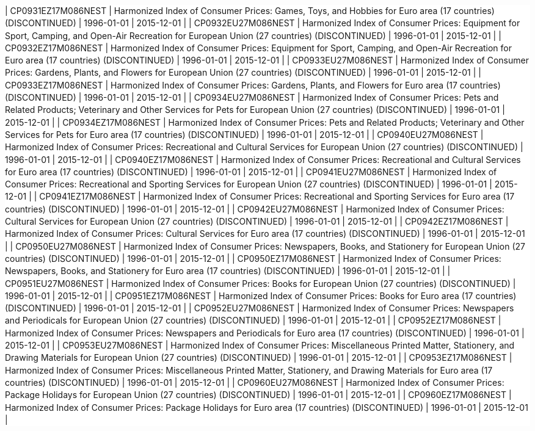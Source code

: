 | CP0931EZ17M086NEST | Harmonized Index of Consumer Prices: Games, Toys, and Hobbies for Euro area (17 countries) (DISCONTINUED)                                                            | 1996-01-01          | 2015-12-01        |
| CP0932EU27M086NEST | Harmonized Index of Consumer Prices: Equipment for Sport, Camping, and Open-Air Recreation for European Union (27 countries) (DISCONTINUED)                          | 1996-01-01          | 2015-12-01        |
| CP0932EZ17M086NEST | Harmonized Index of Consumer Prices: Equipment for Sport, Camping, and Open-Air Recreation for Euro area (17 countries) (DISCONTINUED)                               | 1996-01-01          | 2015-12-01        |
| CP0933EU27M086NEST | Harmonized Index of Consumer Prices: Gardens, Plants, and Flowers for European Union (27 countries) (DISCONTINUED)                                                   | 1996-01-01          | 2015-12-01        |
| CP0933EZ17M086NEST | Harmonized Index of Consumer Prices: Gardens, Plants, and Flowers for Euro area (17 countries) (DISCONTINUED)                                                        | 1996-01-01          | 2015-12-01        |
| CP0934EU27M086NEST | Harmonized Index of Consumer Prices: Pets and Related Products; Veterinary and Other Services for Pets for European Union (27 countries) (DISCONTINUED)              | 1996-01-01          | 2015-12-01        |
| CP0934EZ17M086NEST | Harmonized Index of Consumer Prices: Pets and Related Products; Veterinary and Other Services for Pets for Euro area (17 countries) (DISCONTINUED)                   | 1996-01-01          | 2015-12-01        |
| CP0940EU27M086NEST | Harmonized Index of Consumer Prices: Recreational and Cultural Services for European Union (27 countries) (DISCONTINUED)                                             | 1996-01-01          | 2015-12-01        |
| CP0940EZ17M086NEST | Harmonized Index of Consumer Prices: Recreational and Cultural Services for Euro area (17 countries) (DISCONTINUED)                                                  | 1996-01-01          | 2015-12-01        |
| CP0941EU27M086NEST | Harmonized Index of Consumer Prices: Recreational and Sporting Services for European Union (27 countries) (DISCONTINUED)                                             | 1996-01-01          | 2015-12-01        |
| CP0941EZ17M086NEST | Harmonized Index of Consumer Prices: Recreational and Sporting Services for Euro area (17 countries) (DISCONTINUED)                                                  | 1996-01-01          | 2015-12-01        |
| CP0942EU27M086NEST | Harmonized Index of Consumer Prices: Cultural Services for European Union (27 countries) (DISCONTINUED)                                                              | 1996-01-01          | 2015-12-01        |
| CP0942EZ17M086NEST | Harmonized Index of Consumer Prices: Cultural Services for Euro area (17 countries) (DISCONTINUED)                                                                   | 1996-01-01          | 2015-12-01        |
| CP0950EU27M086NEST | Harmonized Index of Consumer Prices: Newspapers, Books, and Stationery for European Union (27 countries) (DISCONTINUED)                                              | 1996-01-01          | 2015-12-01        |
| CP0950EZ17M086NEST | Harmonized Index of Consumer Prices: Newspapers, Books, and Stationery for Euro area (17 countries) (DISCONTINUED)                                                   | 1996-01-01          | 2015-12-01        |
| CP0951EU27M086NEST | Harmonized Index of Consumer Prices: Books for European Union (27 countries) (DISCONTINUED)                                                                          | 1996-01-01          | 2015-12-01        |
| CP0951EZ17M086NEST | Harmonized Index of Consumer Prices: Books for Euro area (17 countries) (DISCONTINUED)                                                                               | 1996-01-01          | 2015-12-01        |
| CP0952EU27M086NEST | Harmonized Index of Consumer Prices: Newspapers and Periodicals for European Union (27 countries) (DISCONTINUED)                                                     | 1996-01-01          | 2015-12-01        |
| CP0952EZ17M086NEST | Harmonized Index of Consumer Prices: Newspapers and Periodicals for Euro area (17 countries) (DISCONTINUED)                                                          | 1996-01-01          | 2015-12-01        |
| CP0953EU27M086NEST | Harmonized Index of Consumer Prices: Miscellaneous Printed Matter, Stationery, and Drawing Materials for European Union (27 countries) (DISCONTINUED)                | 1996-01-01          | 2015-12-01        |
| CP0953EZ17M086NEST | Harmonized Index of Consumer Prices: Miscellaneous Printed Matter, Stationery, and Drawing Materials for Euro area (17 countries) (DISCONTINUED)                     | 1996-01-01          | 2015-12-01        |
| CP0960EU27M086NEST | Harmonized Index of Consumer Prices: Package Holidays for European Union (27 countries) (DISCONTINUED)                                                               | 1996-01-01          | 2015-12-01        |
| CP0960EZ17M086NEST | Harmonized Index of Consumer Prices: Package Holidays for Euro area (17 countries) (DISCONTINUED)                                                                    | 1996-01-01          | 2015-12-01        |